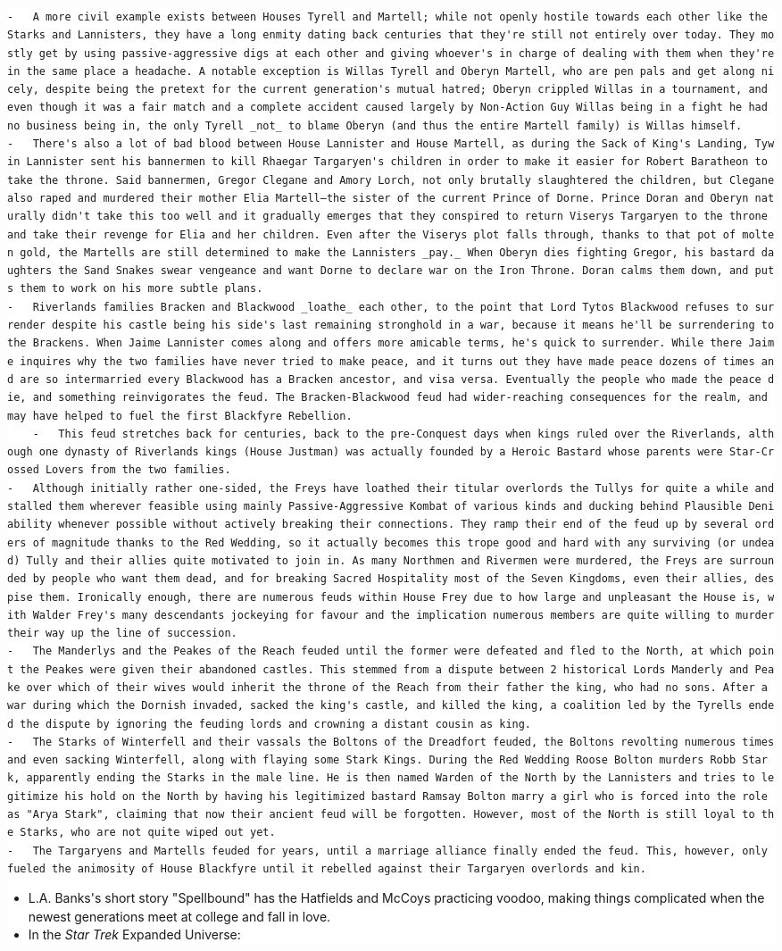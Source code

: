     -   A more civil example exists between Houses Tyrell and Martell; while not openly hostile towards each other like the Starks and Lannisters, they have a long enmity dating back centuries that they're still not entirely over today. They mostly get by using passive-aggressive digs at each other and giving whoever's in charge of dealing with them when they're in the same place a headache. A notable exception is Willas Tyrell and Oberyn Martell, who are pen pals and get along nicely, despite being the pretext for the current generation's mutual hatred; Oberyn crippled Willas in a tournament, and even though it was a fair match and a complete accident caused largely by Non-Action Guy Willas being in a fight he had no business being in, the only Tyrell _not_ to blame Oberyn (and thus the entire Martell family) is Willas himself.
    -   There's also a lot of bad blood between House Lannister and House Martell, as during the Sack of King's Landing, Tywin Lannister sent his bannermen to kill Rhaegar Targaryen's children in order to make it easier for Robert Baratheon to take the throne. Said bannermen, Gregor Clegane and Amory Lorch, not only brutally slaughtered the children, but Clegane also raped and murdered their mother Elia Martell—the sister of the current Prince of Dorne. Prince Doran and Oberyn naturally didn't take this too well and it gradually emerges that they conspired to return Viserys Targaryen to the throne and take their revenge for Elia and her children. Even after the Viserys plot falls through, thanks to that pot of molten gold, the Martells are still determined to make the Lannisters _pay._ When Oberyn dies fighting Gregor, his bastard daughters the Sand Snakes swear vengeance and want Dorne to declare war on the Iron Throne. Doran calms them down, and puts them to work on his more subtle plans.
    -   Riverlands families Bracken and Blackwood _loathe_ each other, to the point that Lord Tytos Blackwood refuses to surrender despite his castle being his side's last remaining stronghold in a war, because it means he'll be surrendering to the Brackens. When Jaime Lannister comes along and offers more amicable terms, he's quick to surrender. While there Jaime inquires why the two families have never tried to make peace, and it turns out they have made peace dozens of times and are so intermarried every Blackwood has a Bracken ancestor, and visa versa. Eventually the people who made the peace die, and something reinvigorates the feud. The Bracken-Blackwood feud had wider-reaching consequences for the realm, and may have helped to fuel the first Blackfyre Rebellion.
        -   This feud stretches back for centuries, back to the pre-Conquest days when kings ruled over the Riverlands, although one dynasty of Riverlands kings (House Justman) was actually founded by a Heroic Bastard whose parents were Star-Crossed Lovers from the two families.
    -   Although initially rather one-sided, the Freys have loathed their titular overlords the Tullys for quite a while and stalled them wherever feasible using mainly Passive-Aggressive Kombat of various kinds and ducking behind Plausible Deniability whenever possible without actively breaking their connections. They ramp their end of the feud up by several orders of magnitude thanks to the Red Wedding, so it actually becomes this trope good and hard with any surviving (or undead) Tully and their allies quite motivated to join in. As many Northmen and Rivermen were murdered, the Freys are surrounded by people who want them dead, and for breaking Sacred Hospitality most of the Seven Kingdoms, even their allies, despise them. Ironically enough, there are numerous feuds within House Frey due to how large and unpleasant the House is, with Walder Frey's many descendants jockeying for favour and the implication numerous members are quite willing to murder their way up the line of succession.
    -   The Manderlys and the Peakes of the Reach feuded until the former were defeated and fled to the North, at which point the Peakes were given their abandoned castles. This stemmed from a dispute between 2 historical Lords Manderly and Peake over which of their wives would inherit the throne of the Reach from their father the king, who had no sons. After a war during which the Dornish invaded, sacked the king's castle, and killed the king, a coalition led by the Tyrells ended the dispute by ignoring the feuding lords and crowning a distant cousin as king.
    -   The Starks of Winterfell and their vassals the Boltons of the Dreadfort feuded, the Boltons revolting numerous times and even sacking Winterfell, along with flaying some Stark Kings. During the Red Wedding Roose Bolton murders Robb Stark, apparently ending the Starks in the male line. He is then named Warden of the North by the Lannisters and tries to legitimize his hold on the North by having his legitimized bastard Ramsay Bolton marry a girl who is forced into the role as "Arya Stark", claiming that now their ancient feud will be forgotten. However, most of the North is still loyal to the Starks, who are not quite wiped out yet.
    -   The Targaryens and Martells feuded for years, until a marriage alliance finally ended the feud. This, however, only fueled the animosity of House Blackfyre until it rebelled against their Targaryen overlords and kin.
-   L.A. Banks's short story "Spellbound" has the Hatfields and McCoys practicing voodoo, making things complicated when the newest generations meet at college and fall in love.
-   In the _Star Trek_ Expanded Universe:
